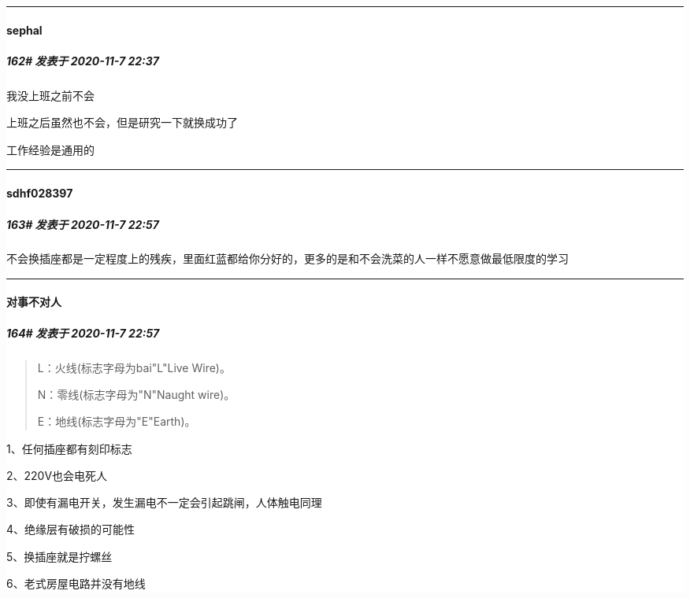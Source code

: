 


*****

####  sephal  
##### 162#       发表于 2020-11-7 22:37




我没上班之前不会

上班之后虽然也不会，但是研究一下就换成功了

工作经验是通用的







*****

####  sdhf028397  
##### 163#       发表于 2020-11-7 22:57




不会换插座都是一定程度上的残疾，里面红蓝都给你分好的，更多的是和不会洗菜的人一样不愿意做最低限度的学习







*****

####  对事不对人  
##### 164#       发表于 2020-11-7 22:57



 <blockquote>L：火线(标志字母为bai"L"Live Wire)。


N：零线(标志字母为"N"Naught wire)。 


E：地线(标志字母为"E"Earth)。</blockquote>

1、任何插座都有刻印标志


2、220V也会电死人


3、即使有漏电开关，发生漏电不一定会引起跳闸，人体触电同理


4、绝缘层有破损的可能性


5、换插座就是拧螺丝


6、老式房屋电路并没有地线
